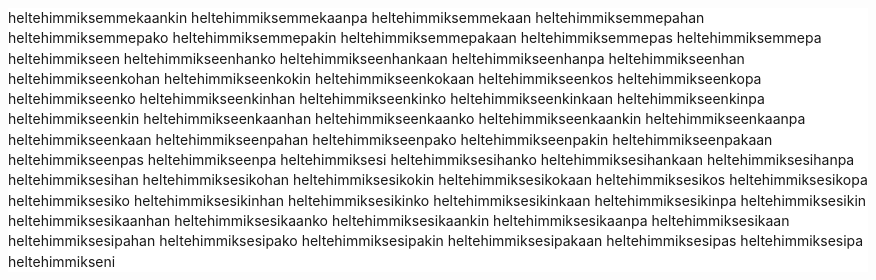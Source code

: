 heltehimmiksemmekaankin
heltehimmiksemmekaanpa
heltehimmiksemmekaan
heltehimmiksemmepahan
heltehimmiksemmepako
heltehimmiksemmepakin
heltehimmiksemmepakaan
heltehimmiksemmepas
heltehimmiksemmepa
heltehimmikseen
heltehimmikseenhanko
heltehimmikseenhankaan
heltehimmikseenhanpa
heltehimmikseenhan
heltehimmikseenkohan
heltehimmikseenkokin
heltehimmikseenkokaan
heltehimmikseenkos
heltehimmikseenkopa
heltehimmikseenko
heltehimmikseenkinhan
heltehimmikseenkinko
heltehimmikseenkinkaan
heltehimmikseenkinpa
heltehimmikseenkin
heltehimmikseenkaanhan
heltehimmikseenkaanko
heltehimmikseenkaankin
heltehimmikseenkaanpa
heltehimmikseenkaan
heltehimmikseenpahan
heltehimmikseenpako
heltehimmikseenpakin
heltehimmikseenpakaan
heltehimmikseenpas
heltehimmikseenpa
heltehimmiksesi
heltehimmiksesihanko
heltehimmiksesihankaan
heltehimmiksesihanpa
heltehimmiksesihan
heltehimmiksesikohan
heltehimmiksesikokin
heltehimmiksesikokaan
heltehimmiksesikos
heltehimmiksesikopa
heltehimmiksesiko
heltehimmiksesikinhan
heltehimmiksesikinko
heltehimmiksesikinkaan
heltehimmiksesikinpa
heltehimmiksesikin
heltehimmiksesikaanhan
heltehimmiksesikaanko
heltehimmiksesikaankin
heltehimmiksesikaanpa
heltehimmiksesikaan
heltehimmiksesipahan
heltehimmiksesipako
heltehimmiksesipakin
heltehimmiksesipakaan
heltehimmiksesipas
heltehimmiksesipa
heltehimmikseni
